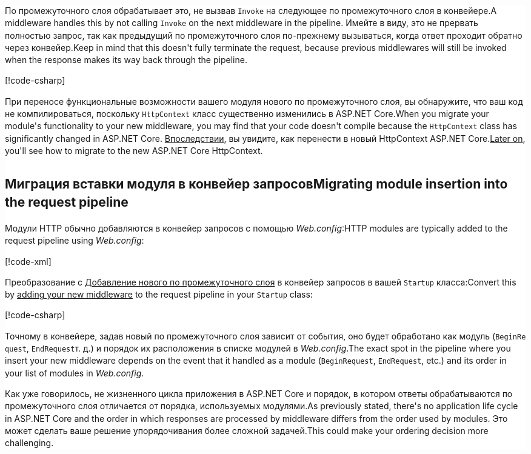 <span data-ttu-id="db39a-148">По промежуточного слоя обрабатывает это, не вызвав `Invoke` на следующее по промежуточного слоя в конвейере.</span><span class="sxs-lookup"><span data-stu-id="db39a-148">A middleware handles this by not calling `Invoke` on the next middleware in the pipeline.</span></span> <span data-ttu-id="db39a-149">Имейте в виду, это не прервать полностью запрос, так как предыдущий по промежуточного слоя по-прежнему вызываться, когда ответ проходит обратно через конвейер.</span><span class="sxs-lookup"><span data-stu-id="db39a-149">Keep in mind that this doesn't fully terminate the request, because previous middlewares will still be invoked when the response makes its way back through the pipeline.</span></span>

[!code-csharp[](../migration/http-modules/sample/Asp.Net.Core/Middleware/MyTerminatingMiddleware.cs?highlight=7,8&name=snippet_Terminate)]

<span data-ttu-id="db39a-150">При переносе функциональные возможности вашего модуля нового по промежуточного слоя, вы обнаружите, что ваш код не компилироваться, поскольку `HttpContext` класс существенно изменились в ASP.NET Core.</span><span class="sxs-lookup"><span data-stu-id="db39a-150">When you migrate your module's functionality to your new middleware, you may find that your code doesn't compile because the `HttpContext` class has significantly changed in ASP.NET Core.</span></span> <span data-ttu-id="db39a-151">[Впоследствии](#migrating-to-the-new-httpcontext), вы увидите, как перенести в новый HttpContext ASP.NET Core.</span><span class="sxs-lookup"><span data-stu-id="db39a-151">[Later on](#migrating-to-the-new-httpcontext), you'll see how to migrate to the new ASP.NET Core HttpContext.</span></span>

## <a name="migrating-module-insertion-into-the-request-pipeline"></a><span data-ttu-id="db39a-152">Миграция вставки модуля в конвейер запросов</span><span class="sxs-lookup"><span data-stu-id="db39a-152">Migrating module insertion into the request pipeline</span></span>

<span data-ttu-id="db39a-153">Модули HTTP обычно добавляются в конвейер запросов с помощью *Web.config*:</span><span class="sxs-lookup"><span data-stu-id="db39a-153">HTTP modules are typically added to the request pipeline using *Web.config*:</span></span>

[!code-xml[](../migration/http-modules/sample/Asp.Net4/Asp.Net4/Web.config?highlight=6&range=1-3,32-33,36,43,50,101)]

<span data-ttu-id="db39a-154">Преобразование с [Добавление нового по промежуточного слоя](xref:fundamentals/middleware/index#create-a-middleware-pipeline-with-iapplicationbuilder) в конвейер запросов в вашей `Startup` класса:</span><span class="sxs-lookup"><span data-stu-id="db39a-154">Convert this by [adding your new middleware](xref:fundamentals/middleware/index#create-a-middleware-pipeline-with-iapplicationbuilder) to the request pipeline in your `Startup` class:</span></span>

[!code-csharp[](../migration/http-modules/sample/Asp.Net.Core/Startup.cs?name=snippet_Configure&highlight=16)]

<span data-ttu-id="db39a-155">Точному в конвейере, задав новый по промежуточного слоя зависит от события, оно будет обработано как модуль (`BeginRequest`, `EndRequest`т. д.) и порядок их расположения в списке модулей в *Web.config*.</span><span class="sxs-lookup"><span data-stu-id="db39a-155">The exact spot in the pipeline where you insert your new middleware depends on the event that it handled as a module (`BeginRequest`, `EndRequest`, etc.) and its order in your list of modules in *Web.config*.</span></span>

<span data-ttu-id="db39a-156">Как уже говорилось, не жизненного цикла приложения в ASP.NET Core и порядок, в котором ответы обрабатываются по промежуточного слоя отличается от порядка, используемых модулями.</span><span class="sxs-lookup"><span data-stu-id="db39a-156">As previously stated, there's no application life cycle in ASP.NET Core and the order in which responses are processed by middleware differs from the order used by modules.</span></span> <span data-ttu-id="db39a-157">Это может сделать ваше решение упорядочивания более сложной задачей.</span><span class="sxs-lookup"><span data-stu-id="db39a-157">This could make your ordering decision more challenging.</span></span>
